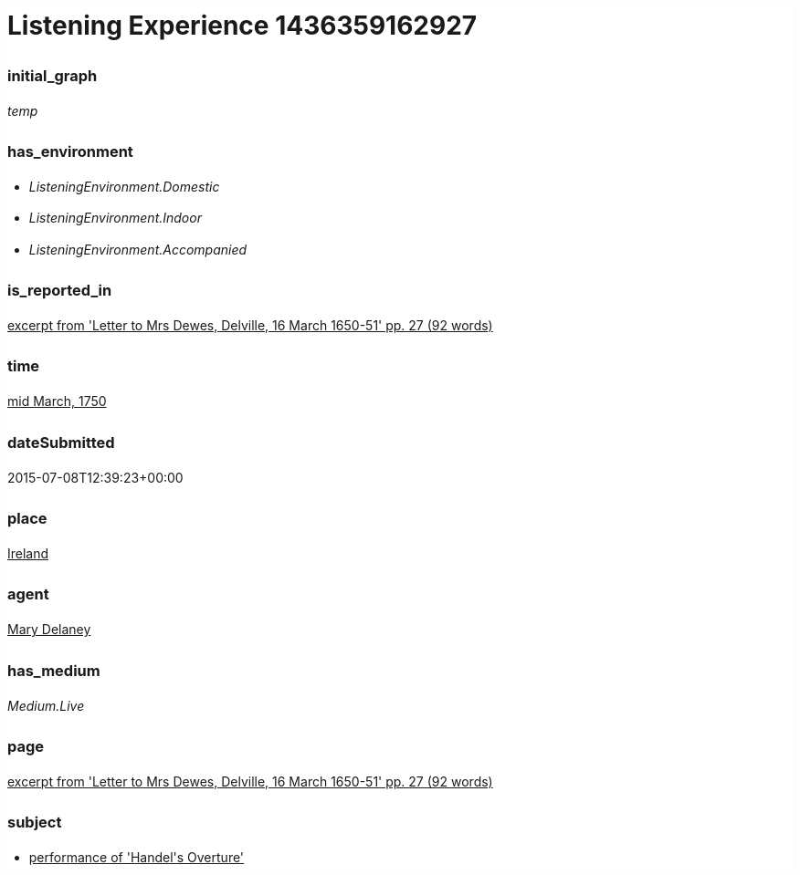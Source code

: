 # Listening Experience 1436359162927

### initial_graph


*temp*

### has_environment

 - *ListeningEnvironment.Domestic*

 - *ListeningEnvironment.Indoor*

 - *ListeningEnvironment.Accompanied*

### is_reported_in


[excerpt from 'Letter to Mrs Dewes, Delville, 16 March 1650-51' pp. 27 (92 words)](#excerpt-from-'Letter-to-Mrs-Dewes-Delville-16-March-1650-51'-pp.-27-(92-words))

### time


[mid March, 1750](#mid-March-1750)

### dateSubmitted


2015-07-08T12:39:23+00:00

### place


[Ireland](#Ireland)

### agent


[Mary Delaney](#Mary-Delaney)

### has_medium


*Medium.Live*

### page


[excerpt from 'Letter to Mrs Dewes, Delville, 16 March 1650-51' pp. 27 (92 words)](#excerpt-from-'Letter-to-Mrs-Dewes-Delville-16-March-1650-51'-pp.-27-(92-words))

### subject

 - [performance of 'Handel's Overture'](#performance-of-'Handel's-Overture')
